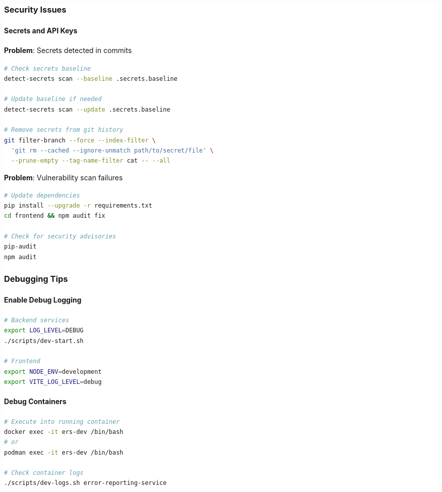 ### Security Issues

#### Secrets and API Keys

**Problem**: Secrets detected in commits
```bash
# Check secrets baseline
detect-secrets scan --baseline .secrets.baseline

# Update baseline if needed
detect-secrets scan --update .secrets.baseline

# Remove secrets from git history
git filter-branch --force --index-filter \
  'git rm --cached --ignore-unmatch path/to/secret/file' \
  --prune-empty --tag-name-filter cat -- --all
```

**Problem**: Vulnerability scan failures
```bash
# Update dependencies
pip install --upgrade -r requirements.txt
cd frontend && npm audit fix

# Check for security advisories
pip-audit
npm audit
```

### Debugging Tips

#### Enable Debug Logging

```bash
# Backend services
export LOG_LEVEL=DEBUG
./scripts/dev-start.sh

# Frontend
export NODE_ENV=development
export VITE_LOG_LEVEL=debug
```

#### Debug Containers

```bash
# Execute into running container
docker exec -it ers-dev /bin/bash
# or
podman exec -it ers-dev /bin/bash

# Check container logs
./scripts/dev-logs.sh error-reporting-service
```
